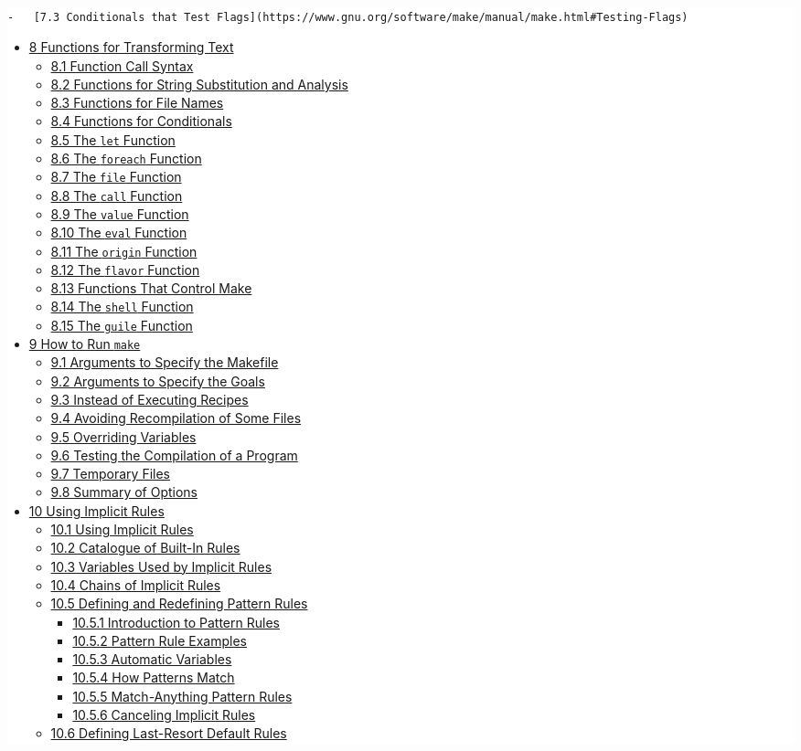     -   [7.3 Conditionals that Test Flags](https://www.gnu.org/software/make/manual/make.html#Testing-Flags)
-   [8 Functions for Transforming Text](https://www.gnu.org/software/make/manual/make.html#Functions)
    -   [8.1 Function Call Syntax](https://www.gnu.org/software/make/manual/make.html#Syntax-of-Functions)
    -   [8.2 Functions for String Substitution and Analysis](https://www.gnu.org/software/make/manual/make.html#Text-Functions)
    -   [8.3 Functions for File Names](https://www.gnu.org/software/make/manual/make.html#File-Name-Functions)
    -   [8.4 Functions for Conditionals](https://www.gnu.org/software/make/manual/make.html#Conditional-Functions)
    -   [8.5 The `let` Function](https://www.gnu.org/software/make/manual/make.html#Let-Function)
    -   [8.6 The `foreach` Function](https://www.gnu.org/software/make/manual/make.html#Foreach-Function)
    -   [8.7 The `file` Function](https://www.gnu.org/software/make/manual/make.html#File-Function)
    -   [8.8 The `call` Function](https://www.gnu.org/software/make/manual/make.html#Call-Function)
    -   [8.9 The `value` Function](https://www.gnu.org/software/make/manual/make.html#Value-Function)
    -   [8.10 The `eval` Function](https://www.gnu.org/software/make/manual/make.html#Eval-Function)
    -   [8.11 The `origin` Function](https://www.gnu.org/software/make/manual/make.html#Origin-Function)
    -   [8.12 The `flavor` Function](https://www.gnu.org/software/make/manual/make.html#Flavor-Function)
    -   [8.13 Functions That Control Make](https://www.gnu.org/software/make/manual/make.html#Make-Control-Functions)
    -   [8.14 The `shell` Function](https://www.gnu.org/software/make/manual/make.html#Shell-Function)
    -   [8.15 The `guile` Function](https://www.gnu.org/software/make/manual/make.html#Guile-Function)
-   [9 How to Run `make`](https://www.gnu.org/software/make/manual/make.html#Running)
    -   [9.1 Arguments to Specify the Makefile](https://www.gnu.org/software/make/manual/make.html#Makefile-Arguments)
    -   [9.2 Arguments to Specify the Goals](https://www.gnu.org/software/make/manual/make.html#Goals)
    -   [9.3 Instead of Executing Recipes](https://www.gnu.org/software/make/manual/make.html#Instead-of-Execution)
    -   [9.4 Avoiding Recompilation of Some Files](https://www.gnu.org/software/make/manual/make.html#Avoiding-Compilation)
    -   [9.5 Overriding Variables](https://www.gnu.org/software/make/manual/make.html#Overriding)
    -   [9.6 Testing the Compilation of a Program](https://www.gnu.org/software/make/manual/make.html#Testing)
    -   [9.7 Temporary Files](https://www.gnu.org/software/make/manual/make.html#Temporary-Files)
    -   [9.8 Summary of Options](https://www.gnu.org/software/make/manual/make.html#Options-Summary)
-   [10 Using Implicit Rules](https://www.gnu.org/software/make/manual/make.html#Implicit-Rules)
    -   [10.1 Using Implicit Rules](https://www.gnu.org/software/make/manual/make.html#Using-Implicit)
    -   [10.2 Catalogue of Built-In Rules](https://www.gnu.org/software/make/manual/make.html#Catalogue-of-Rules)
    -   [10.3 Variables Used by Implicit Rules](https://www.gnu.org/software/make/manual/make.html#Implicit-Variables)
    -   [10.4 Chains of Implicit Rules](https://www.gnu.org/software/make/manual/make.html#Chained-Rules)
    -   [10.5 Defining and Redefining Pattern Rules](https://www.gnu.org/software/make/manual/make.html#Pattern-Rules)
        -   [10.5.1 Introduction to Pattern Rules](https://www.gnu.org/software/make/manual/make.html#Pattern-Intro)
        -   [10.5.2 Pattern Rule Examples](https://www.gnu.org/software/make/manual/make.html#Pattern-Examples)
        -   [10.5.3 Automatic Variables](https://www.gnu.org/software/make/manual/make.html#Automatic-Variables)
        -   [10.5.4 How Patterns Match](https://www.gnu.org/software/make/manual/make.html#Pattern-Match)
        -   [10.5.5 Match-Anything Pattern Rules](https://www.gnu.org/software/make/manual/make.html#Match_002dAnything-Rules)
        -   [10.5.6 Canceling Implicit Rules](https://www.gnu.org/software/make/manual/make.html#Canceling-Rules)
    -   [10.6 Defining Last-Resort Default Rules](https://www.gnu.org/software/make/manual/make.html#Last-Resort)